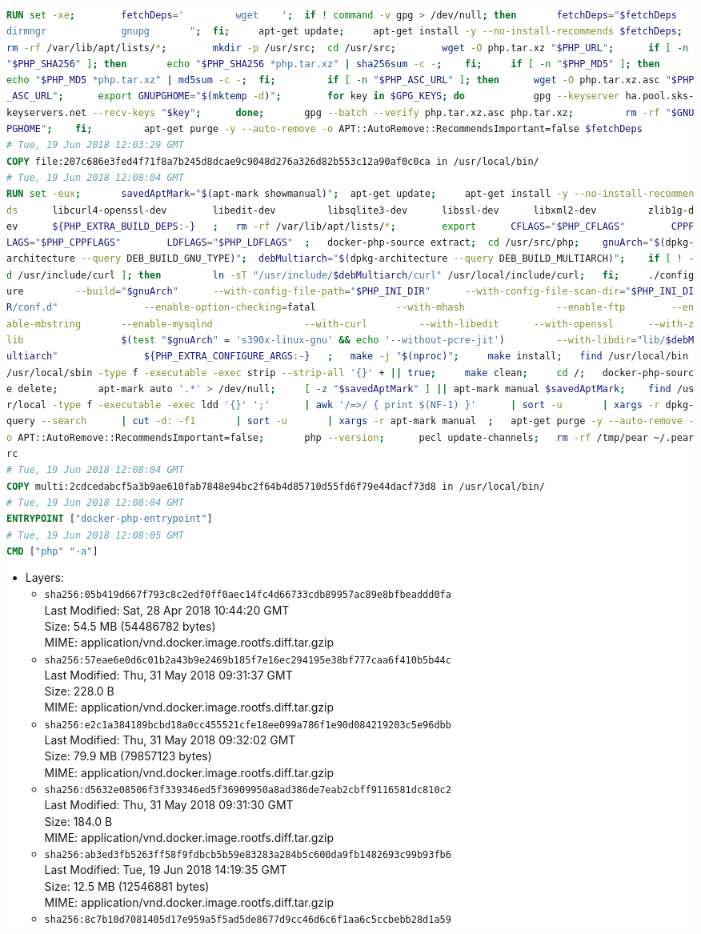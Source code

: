 ```dockerfile
RUN set -xe; 		fetchDeps=' 		wget 	'; 	if ! command -v gpg > /dev/null; then 		fetchDeps="$fetchDeps 			dirmngr 			gnupg 		"; 	fi; 	apt-get update; 	apt-get install -y --no-install-recommends $fetchDeps; 	rm -rf /var/lib/apt/lists/*; 		mkdir -p /usr/src; 	cd /usr/src; 		wget -O php.tar.xz "$PHP_URL"; 		if [ -n "$PHP_SHA256" ]; then 		echo "$PHP_SHA256 *php.tar.xz" | sha256sum -c -; 	fi; 	if [ -n "$PHP_MD5" ]; then 		echo "$PHP_MD5 *php.tar.xz" | md5sum -c -; 	fi; 		if [ -n "$PHP_ASC_URL" ]; then 		wget -O php.tar.xz.asc "$PHP_ASC_URL"; 		export GNUPGHOME="$(mktemp -d)"; 		for key in $GPG_KEYS; do 			gpg --keyserver ha.pool.sks-keyservers.net --recv-keys "$key"; 		done; 		gpg --batch --verify php.tar.xz.asc php.tar.xz; 		rm -rf "$GNUPGHOME"; 	fi; 		apt-get purge -y --auto-remove -o APT::AutoRemove::RecommendsImportant=false $fetchDeps
# Tue, 19 Jun 2018 12:03:29 GMT
COPY file:207c686e3fed4f71f8a7b245d8dcae9c9048d276a326d82b553c12a90af0c0ca in /usr/local/bin/ 
# Tue, 19 Jun 2018 12:08:04 GMT
RUN set -eux; 		savedAptMark="$(apt-mark showmanual)"; 	apt-get update; 	apt-get install -y --no-install-recommends 		libcurl4-openssl-dev 		libedit-dev 		libsqlite3-dev 		libssl-dev 		libxml2-dev 		zlib1g-dev 		${PHP_EXTRA_BUILD_DEPS:-} 	; 	rm -rf /var/lib/apt/lists/*; 		export 		CFLAGS="$PHP_CFLAGS" 		CPPFLAGS="$PHP_CPPFLAGS" 		LDFLAGS="$PHP_LDFLAGS" 	; 	docker-php-source extract; 	cd /usr/src/php; 	gnuArch="$(dpkg-architecture --query DEB_BUILD_GNU_TYPE)"; 	debMultiarch="$(dpkg-architecture --query DEB_BUILD_MULTIARCH)"; 	if [ ! -d /usr/include/curl ]; then 		ln -sT "/usr/include/$debMultiarch/curl" /usr/local/include/curl; 	fi; 	./configure 		--build="$gnuArch" 		--with-config-file-path="$PHP_INI_DIR" 		--with-config-file-scan-dir="$PHP_INI_DIR/conf.d" 				--enable-option-checking=fatal 				--with-mhash 				--enable-ftp 		--enable-mbstring 		--enable-mysqlnd 				--with-curl 		--with-libedit 		--with-openssl 		--with-zlib 				$(test "$gnuArch" = 's390x-linux-gnu' && echo '--without-pcre-jit') 		--with-libdir="lib/$debMultiarch" 				${PHP_EXTRA_CONFIGURE_ARGS:-} 	; 	make -j "$(nproc)"; 	make install; 	find /usr/local/bin /usr/local/sbin -type f -executable -exec strip --strip-all '{}' + || true; 	make clean; 	cd /; 	docker-php-source delete; 		apt-mark auto '.*' > /dev/null; 	[ -z "$savedAptMark" ] || apt-mark manual $savedAptMark; 	find /usr/local -type f -executable -exec ldd '{}' ';' 		| awk '/=>/ { print $(NF-1) }' 		| sort -u 		| xargs -r dpkg-query --search 		| cut -d: -f1 		| sort -u 		| xargs -r apt-mark manual 	; 	apt-get purge -y --auto-remove -o APT::AutoRemove::RecommendsImportant=false; 		php --version; 		pecl update-channels; 	rm -rf /tmp/pear ~/.pearrc
# Tue, 19 Jun 2018 12:08:04 GMT
COPY multi:2cdcedabcf5a3b9ae610fab7848e94bc2f64b4d85710d55fd6f79e44dacf73d8 in /usr/local/bin/ 
# Tue, 19 Jun 2018 12:08:04 GMT
ENTRYPOINT ["docker-php-entrypoint"]
# Tue, 19 Jun 2018 12:08:05 GMT
CMD ["php" "-a"]
```

-	Layers:
	-	`sha256:05b419d667f793c8c2edf0ff0aec14fc4d66733cdb89957ac89e8bfbeaddd0fa`  
		Last Modified: Sat, 28 Apr 2018 10:44:20 GMT  
		Size: 54.5 MB (54486782 bytes)  
		MIME: application/vnd.docker.image.rootfs.diff.tar.gzip
	-	`sha256:57eae6e0d6c01b2a43b9e2469b185f7e16ec294195e38bf777caa6f410b5b44c`  
		Last Modified: Thu, 31 May 2018 09:31:37 GMT  
		Size: 228.0 B  
		MIME: application/vnd.docker.image.rootfs.diff.tar.gzip
	-	`sha256:e2c1a384189bcbd18a0cc455521cfe18ee099a786f1e90d084219203c5e96dbb`  
		Last Modified: Thu, 31 May 2018 09:32:02 GMT  
		Size: 79.9 MB (79857123 bytes)  
		MIME: application/vnd.docker.image.rootfs.diff.tar.gzip
	-	`sha256:d5632e08506f3f339346ed5f36909950a8ad386de7eab2cbff9116581dc810c2`  
		Last Modified: Thu, 31 May 2018 09:31:30 GMT  
		Size: 184.0 B  
		MIME: application/vnd.docker.image.rootfs.diff.tar.gzip
	-	`sha256:ab3ed3fb5263ff58f9fdbcb5b59e83283a284b5c600da9fb1482693c99b93fb6`  
		Last Modified: Tue, 19 Jun 2018 14:19:35 GMT  
		Size: 12.5 MB (12546881 bytes)  
		MIME: application/vnd.docker.image.rootfs.diff.tar.gzip
	-	`sha256:8c7b10d7081405d17e959a5f5ad5de8677d9cc46d6c6f1aa6c5ccbebb28d1a59`  